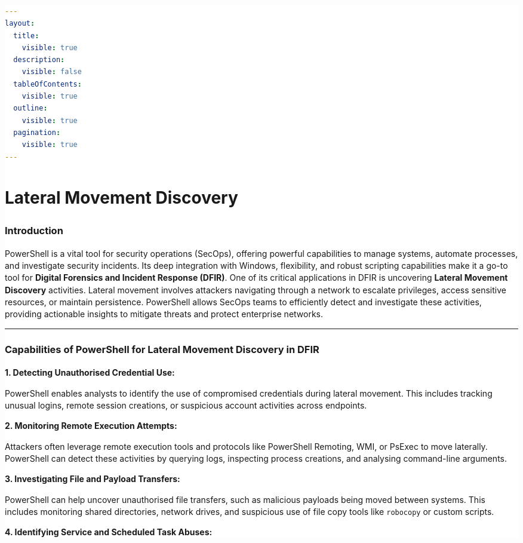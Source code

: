 ```yaml
---
layout:
  title:
    visible: true
  description:
    visible: false
  tableOfContents:
    visible: true
  outline:
    visible: true
  pagination:
    visible: true
---
```


# Lateral Movement Discovery

### **Introduction**

PowerShell is a vital tool for security operations (SecOps), offering powerful capabilities to manage systems, automate processes, and investigate security incidents. Its deep integration with Windows, flexibility, and robust scripting capabilities make it a go-to tool for **Digital Forensics and Incident Response (DFIR)**. One of its critical applications in DFIR is uncovering **Lateral Movement Discovery** activities. Lateral movement involves attackers navigating through a network to escalate privileges, access sensitive resources, or maintain persistence. PowerShell allows SecOps teams to efficiently detect and investigate these activities, providing actionable insights to mitigate threats and protect enterprise networks.

***

### **Capabilities of PowerShell for Lateral Movement Discovery in DFIR**

**1. Detecting Unauthorised Credential Use:**

PowerShell enables analysts to identify the use of compromised credentials during lateral movement. This includes tracking unusual logins, remote session creations, or suspicious account activities across endpoints.

**2. Monitoring Remote Execution Attempts:**

Attackers often leverage remote execution tools and protocols like PowerShell Remoting, WMI, or PsExec to move laterally. PowerShell can detect these activities by querying logs, inspecting process creations, and analysing command-line arguments.

**3. Investigating File and Payload Transfers:**

PowerShell can help uncover unauthorised file transfers, such as malicious payloads being moved between systems. This includes monitoring shared directories, network drives, and suspicious use of file copy tools like `robocopy` or custom scripts.

**4. Identifying Service and Scheduled Task Abuses:**
